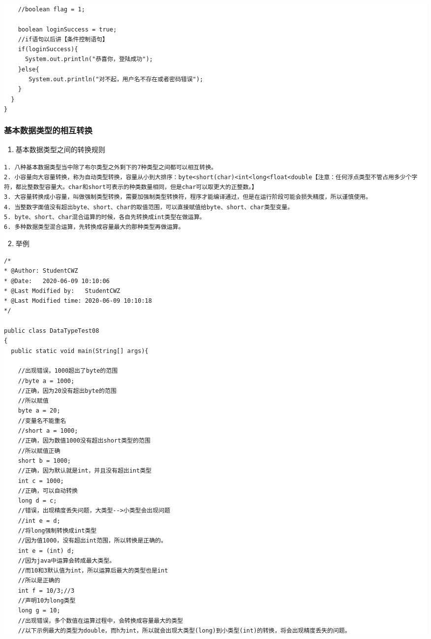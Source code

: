 ```
    //boolean flag = 1;

    boolean loginSuccess = true;
    //if语句以后讲【条件控制语句】
    if(loginSuccess){
      System.out.println("恭喜你，登陆成功");
    }else{
       System.out.println("对不起，用户名不存在或者密码错误");
    }
  }
}
```
### 基本数据类型的相互转换
1. 基本数据类型之间的转换规则
```
1. 八种基本数据类型当中除了布尔类型之外剩下的7种类型之间都可以相互转换。
2. 小容量向大容量转换，称为自动类型转换，容量从小到大排序：byte<short(char)<int<long<float<double【注意：任何浮点类型不管占用多少个字符，都比整数型容量大。char和short可表示的种类数量相同，但是char可以取更大的正整数。】
3. 大容量转换成小容量，叫做强制类型转换，需要加强制类型转换符，程序才能编译通过，但是在运行阶段可能会损失精度，所以谨慎使用。
4. 当整数字面值没有超出byte、short、char的取值范围，可以直接赋值给byte、short、char类型变量。
5. byte、short、char混合运算的时候，各自先转换成int类型在做运算。
6. 多种数据类型混合运算，先转换成容量最大的那种类型再做运算。
```
2. 举例
```
/*
* @Author: StudentCWZ
* @Date:   2020-06-09 10:10:06
* @Last Modified by:   StudentCWZ
* @Last Modified time: 2020-06-09 10:10:18
*/

public class DataTypeTest08
{
  public static void main(String[] args){

    //出现错误，1000超出了byte的范围
    //byte a = 1000;
    //正确，因为20没有超出byte的范围
    //所以赋值
    byte a = 20;
    //变量名不能重名
    //short a = 1000;
    //正确，因为数值1000没有超出short类型的范围
    //所以赋值正确
    short b = 1000;
    //正确，因为默认就是int，并且没有超出int类型
    int c = 1000;
    //正确，可以自动转换
    long d = c;
    //错误，出现精度丢失问题，大类型-->小类型会出现问题
    //int e = d;
    //将long强制转换成int类型
    //因为值1000，没有超出int范围，所以转换是正确的。
    int e = (int) d;
    //因为java中运算会转成最大类型。
    //而10和3默认值为int，所以运算后最大的类型也是int
    //所以是正确的
    int f = 10/3;//3
    //声明10为long类型
    long g = 10;
    //出现错误，多个数值在运算过程中，会转换成容量最大的类型
    //以下示例最大的类型为double，而h为int，所以就会出现大类型(long)到小类型(int)的转换，将会出现精度丢失的问题。
```
